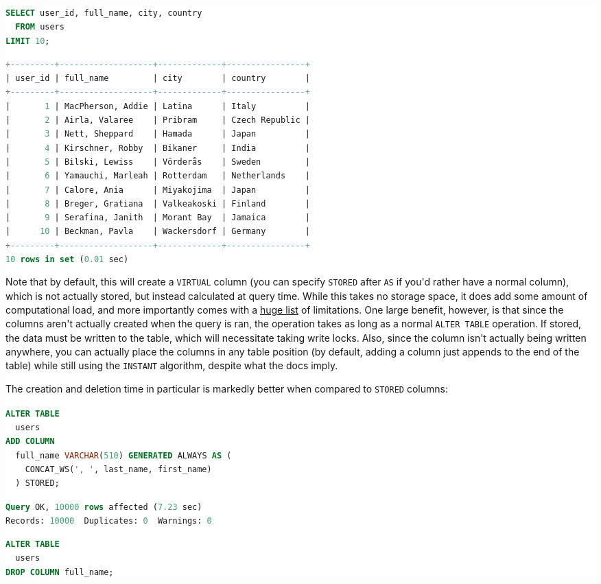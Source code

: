 ```sql
SELECT user_id, full_name, city, country
  FROM users
LIMIT 10;
```

```sql
+---------+-------------------+-------------+----------------+
| user_id | full_name         | city        | country        |
+---------+-------------------+-------------+----------------+
|       1 | MacPherson, Addie | Latina      | Italy          |
|       2 | Airla, Valaree    | Pribram     | Czech Republic |
|       3 | Nett, Sheppard    | Hamada      | Japan          |
|       4 | Kirschner, Robby  | Bikaner     | India          |
|       5 | Bilski, Lewiss    | Vörderås    | Sweden         |
|       6 | Yamauchi, Marleah | Rotterdam   | Netherlands    |
|       7 | Calore, Ania      | Miyakojima  | Japan          |
|       8 | Breger, Gratiana  | Valkeakoski | Finland        |
|       9 | Serafina, Janith  | Morant Bay  | Jamaica        |
|      10 | Beckman, Pavla    | Wackersdorf | Germany        |
+---------+-------------------+-------------+----------------+
10 rows in set (0.01 sec)
```

Note that by default, this will create a `VIRTUAL` column (you can specify `STORED` after `AS` if you'd rather have a normal column), which is not actually stored, but instead calculated at query time. While this takes no storage space, it does add some amount of computational load, and more importantly comes with a [huge list](https://dev.mysql.com/doc/refman/8.0/en/create-table-generated-columns.html) of limitations. One large benefit, however, is that since the columns aren't actually created when the query is ran, the operation takes as long as a normal `ALTER TABLE` operation. If stored, the data must be written to the table, which will necessitate taking write locks. Also, since the column isn't actually being written anywhere, you can actually place the columns in any table position (by default, adding a column just appends to the end of the table) while still using the `INSTANT` algorithm, despite what the docs imply.

The creation and deletion time in particular is markedly better when compared to `STORED` columns:

```sql
ALTER TABLE
  users
ADD COLUMN
  full_name VARCHAR(510) GENERATED ALWAYS AS (
    CONCAT_WS(', ', last_name, first_name)
  ) STORED;
```

```sql
Query OK, 10000 rows affected (7.23 sec)
Records: 10000  Duplicates: 0  Warnings: 0
```

```sql
ALTER TABLE
  users
DROP COLUMN full_name;
```
